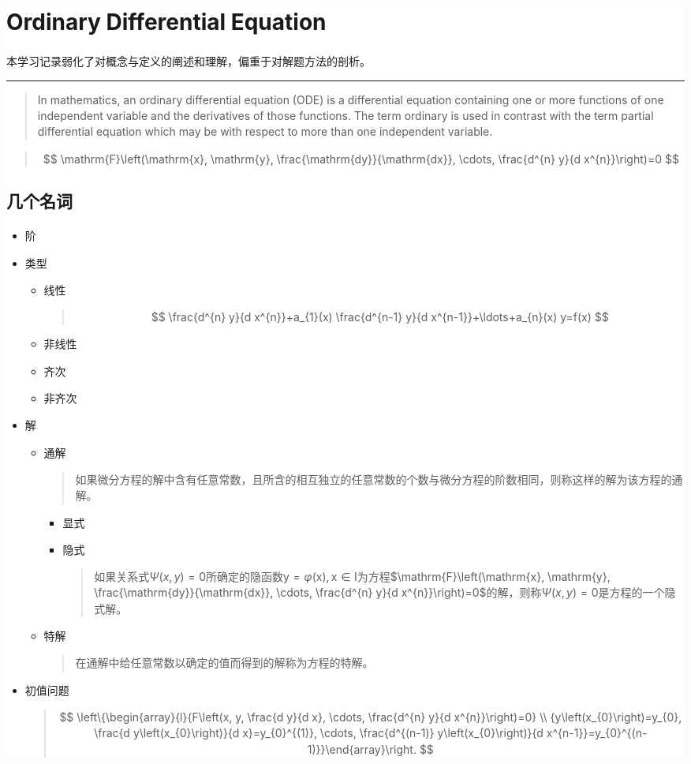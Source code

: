 # Ordinary Differential Equation

本学习记录弱化了对概念与定义的阐述和理解，偏重于对解题方法的剖析。

---

> In mathematics, an ordinary differential equation (ODE) is a differential equation containing one or more functions of one independent variable and the derivatives of those functions. The term ordinary is used in contrast with the term partial differential equation which may be with respect to more than one independent variable.

> $$
> \mathrm{F}\left(\mathrm{x}, \mathrm{y}, \frac{\mathrm{dy}}{\mathrm{dx}}, \cdots, \frac{d^{n} y}{d x^{n}}\right)=0
> $$
>

## 几个名词

- 阶

- 类型

  - 线性
    > $$
    > \frac{d^{n} y}{d x^{n}}+a_{1}(x) \frac{d^{n-1} y}{d x^{n-1}}+\ldots+a_{n}(x) y=f(x)
    > $$
    >

  - 非线性

  - 齐次

  - 非齐次

- 解

  - 通解

    > 如果微分方程的解中含有任意常数，且所含的相互独立的任意常数的个数与微分方程的阶数相同，则称这样的解为该方程的通解。

    - 显式

    - 隐式

      > 如果关系式$\Psi(x, y)=0$所确定的隐函数$\mathrm{y}=\varphi(\mathrm{x}), \mathrm{x} \in \mathrm{I}$为方程$\mathrm{F}\left(\mathrm{x}, \mathrm{y}, \frac{\mathrm{dy}}{\mathrm{dx}}, \cdots, \frac{d^{n} y}{d x^{n}}\right)=0$的解，则称$\Psi(x, y)=0$是方程的一个隐式解。

  - 特解

    > 在通解中给任意常数以确定的值而得到的解称为方程的特解。

- 初值问题

  > $$
  > \left\{\begin{array}{l}{F\left(x, y, \frac{d y}{d x}, \cdots, \frac{d^{n} y}{d x^{n}}\right)=0} \\ {y\left(x_{0}\right)=y_{0}, \frac{d y\left(x_{0}\right)}{d x}=y_{0}^{(1)}, \cdots, \frac{d^{(n-1)} y\left(x_{0}\right)}{d x^{n-1}}=y_{0}^{(n-1)}}\end{array}\right.
  > $$
  >
